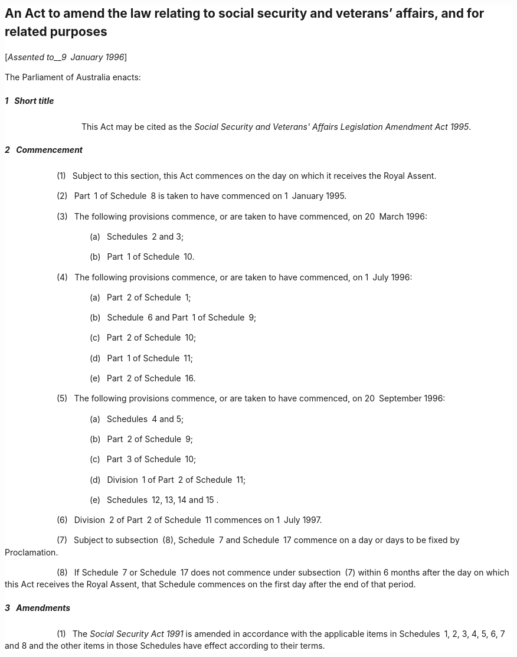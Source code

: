 
## An Act to amend the law relating to social security and veterans’ affairs, and for related purposes

[_Assented to__9 January 1996_]

The Parliament of Australia enacts:

##### <a id="1"></a>1  Short title

                   This Act may be cited as the _Social Security and Veterans&apos; Affairs Legislation Amendment Act 1995_.

##### <a id="2"></a>2  Commencement

             (1)  Subject to this section, this Act commences on the day on which it receives the Royal Assent.

             (2)  Part 1 of Schedule 8 is taken to have commenced on 1 January 1995.

             (3)  The following provisions commence, or are taken to have commenced, on 20 March 1996:

                     (a)  Schedules 2 and 3;

                     (b)  Part 1 of Schedule 10.

             (4)  The following provisions commence, or are taken to have commenced, on 1 July 1996:

                     (a)  Part 2 of Schedule 1;

                     (b)  Schedule 6 and Part 1 of Schedule 9;

                     (c)  Part 2 of Schedule 10;

                     (d)  Part 1 of Schedule 11;

                     (e)  Part 2 of Schedule 16.

             (5)  The following provisions commence, or are taken to have commenced, on 20 September 1996:

                     (a)  Schedules 4 and 5;

                     (b)  Part 2 of Schedule 9;

                     (c)  Part 3 of Schedule 10;

                     (d)  Division 1 of Part 2 of Schedule 11;

                     (e)  Schedules 12, 13, 14 and 15 .

             (6)  Division 2 of Part 2 of Schedule 11 commences on 1 July 1997.

             (7)  Subject to subsection (8), Schedule 7 and Schedule 17 commence on a day or days to be fixed by Proclamation.

             (8)  If Schedule 7 or Schedule 17 does not commence under subsection (7) within 6 months after the day on which this Act receives the Royal Assent, that Schedule commences on the first day after the end of that period.

##### <a id="3"></a>3  Amendments

             (1)  The _Social Security Act 1991_ is amended in accordance with the applicable items in Schedules 1, 2, 3, 4, 5, 6, 7 and 8 and the other items in those Schedules have effect according to their terms.
